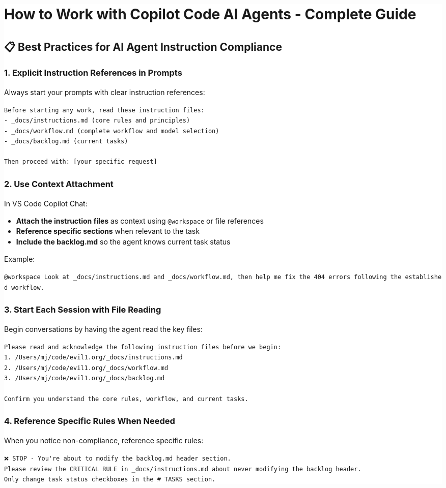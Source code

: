 # How to Work with Copilot Code AI Agents - Complete Guide

## 📋 **Best Practices for AI Agent Instruction Compliance**

### 1. **Explicit Instruction References in Prompts**

Always start your prompts with clear instruction references:

```
Before starting any work, read these instruction files:
- _docs/instructions.md (core rules and principles)
- _docs/workflow.md (complete workflow and model selection)
- _docs/backlog.md (current tasks)

Then proceed with: [your specific request]
```

### 2. **Use Context Attachment**

In VS Code Copilot Chat:
- **Attach the instruction files** as context using `@workspace` or file references
- **Reference specific sections** when relevant to the task
- **Include the backlog.md** so the agent knows current task status

Example:
```
@workspace Look at _docs/instructions.md and _docs/workflow.md, then help me fix the 404 errors following the established workflow.
```

### 3. **Start Each Session with File Reading**

Begin conversations by having the agent read the key files:

```
Please read and acknowledge the following instruction files before we begin:
1. /Users/mj/code/evil1.org/_docs/instructions.md
2. /Users/mj/code/evil1.org/_docs/workflow.md  
3. /Users/mj/code/evil1.org/_docs/backlog.md

Confirm you understand the core rules, workflow, and current tasks.
```

### 4. **Reference Specific Rules When Needed**

When you notice non-compliance, reference specific rules:

```
❌ STOP - You're about to modify the backlog.md header section. 
Please review the CRITICAL RULE in _docs/instructions.md about never modifying the backlog header.
Only change task status checkboxes in the # TASKS section.
```
